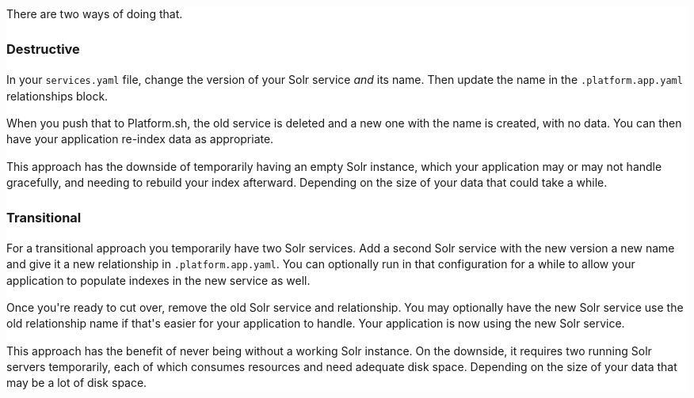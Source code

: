 There are two ways of doing that.

### Destructive

In your `services.yaml` file, change the version of your Solr service *and* its name. Then update the name in the `.platform.app.yaml` relationships block.

When you push that to Platform.sh, the old service is deleted and a new one with the name is created, with no data. You can then have your application re-index data as appropriate.

This approach has the downside of temporarily having an empty Solr instance, which your application may or may not handle gracefully, and needing to rebuild your index afterward. Depending on the size of your data that could take a while.

### Transitional

For a transitional approach you temporarily have two Solr services. Add a second Solr service with the new version a new name and give it a new relationship in `.platform.app.yaml`. You can optionally run in that configuration for a while to allow your application to populate indexes in the new service as well.

Once you're ready to cut over, remove the old Solr service and relationship. You may optionally have the new Solr service use the old relationship name if that's easier for your application to handle. Your application is now using the new Solr service.

This approach has the benefit of never being without a working Solr instance. On the downside, it requires two running Solr servers temporarily, each of which consumes resources and need adequate disk space. Depending on the size of your data that may be a lot of disk space.
